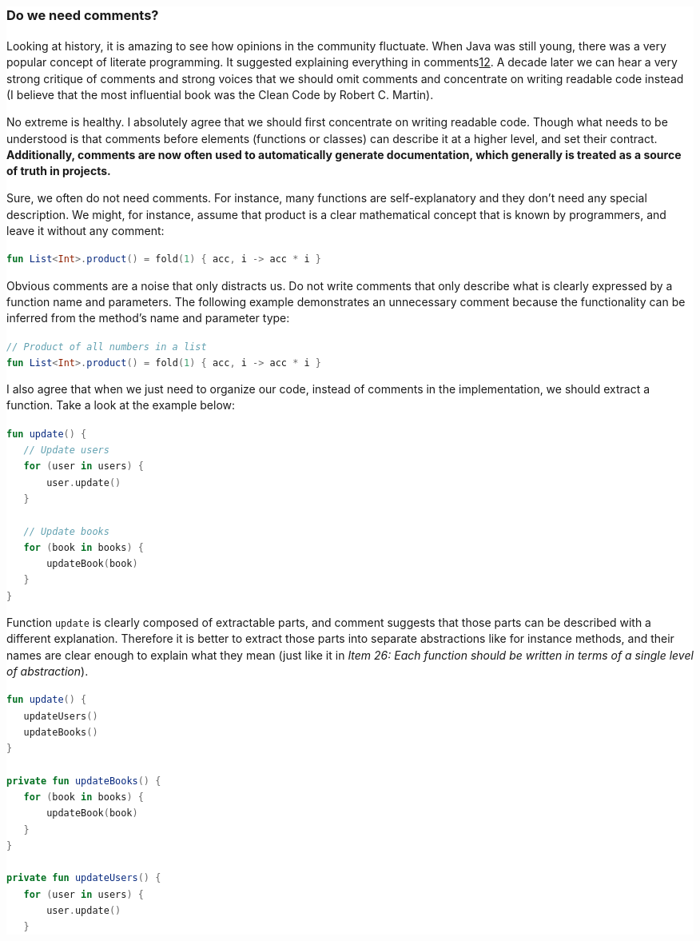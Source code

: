 ### Do we need comments?

Looking at history, it is amazing to see how opinions in the community fluctuate. When Java was still young, there was a very popular concept of literate programming. It suggested explaining everything in comments[12](chap65.xhtml#fn-footnote_420_note). A decade later we can hear a very strong critique of comments and strong voices that we should omit comments and concentrate on writing readable code instead (I believe that the most influential book was the Clean Code by Robert C. Martin). 

No extreme is healthy. I absolutely agree that we should first concentrate on writing readable code. Though what needs to be understood is that comments before elements (functions or classes) can describe it at a higher level, and set their contract. **Additionally, comments are now often used to automatically generate documentation, which generally is treated as a source of truth in projects.**

Sure, we often do not need comments. For instance, many functions are self-explanatory and they don’t need any special description. We might, for instance, assume that product is a clear mathematical concept that is known by programmers, and leave it without any comment:

``` kotlin
fun List<Int>.product() = fold(1) { acc, i -> acc * i }
```

Obvious comments are a noise that only distracts us. Do not write comments that only describe what is clearly expressed by a function name and parameters. The following example demonstrates an unnecessary comment because the functionality can be inferred from the method’s name and parameter type:

``` kotlin
// Product of all numbers in a list
fun List<Int>.product() = fold(1) { acc, i -> acc * i }
```

I also agree that when we just need to organize our code, instead of comments in the implementation, we should extract a function. Take a look at the example below:

``` kotlin
fun update() {
   // Update users
   for (user in users) {
       user.update()
   }

   // Update books
   for (book in books) {
       updateBook(book)
   }
}
```

Function `update` is clearly composed of extractable parts, and comment suggests that those parts can be described with a different explanation. Therefore it is better to extract those parts into separate abstractions like for instance methods, and their names are clear enough to explain what they mean (just like it in *Item 26: Each function should be written in terms of a single level of abstraction*). 

``` kotlin
fun update() {
   updateUsers()
   updateBooks()
}

private fun updateBooks() {
   for (book in books) {
       updateBook(book)
   }
}

private fun updateUsers() {
   for (user in users) {
       user.update()
   }
```